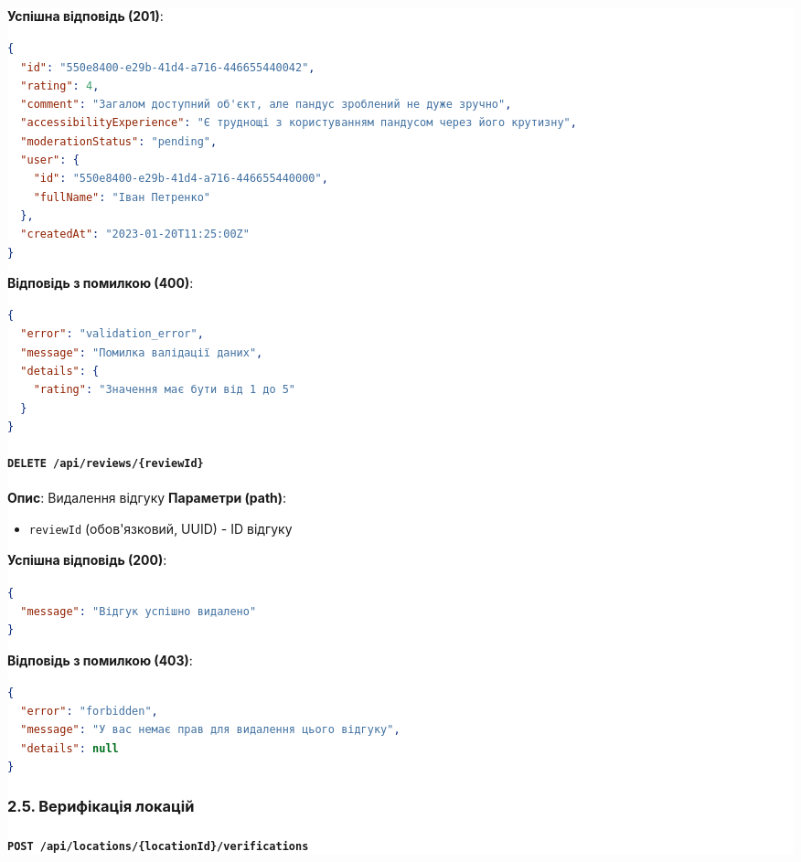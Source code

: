 **Успішна відповідь (201)**:

```json
{
  "id": "550e8400-e29b-41d4-a716-446655440042",
  "rating": 4,
  "comment": "Загалом доступний об'єкт, але пандус зроблений не дуже зручно",
  "accessibilityExperience": "Є труднощі з користуванням пандусом через його крутизну",
  "moderationStatus": "pending",
  "user": {
    "id": "550e8400-e29b-41d4-a716-446655440000",
    "fullName": "Іван Петренко"
  },
  "createdAt": "2023-01-20T11:25:00Z"
}
```

**Відповідь з помилкою (400)**:

```json
{
  "error": "validation_error",
  "message": "Помилка валідації даних",
  "details": {
    "rating": "Значення має бути від 1 до 5"
  }
}
```

#### `DELETE /api/reviews/{reviewId}`

**Опис**: Видалення відгуку **Параметри (path)**:

- `reviewId` (обов'язковий, UUID) - ID відгуку

**Успішна відповідь (200)**:

```json
{
  "message": "Відгук успішно видалено"
}
```

**Відповідь з помилкою (403)**:

```json
{
  "error": "forbidden",
  "message": "У вас немає прав для видалення цього відгуку",
  "details": null
}
```

### 2.5. Верифікація локацій

#### `POST /api/locations/{locationId}/verifications`
